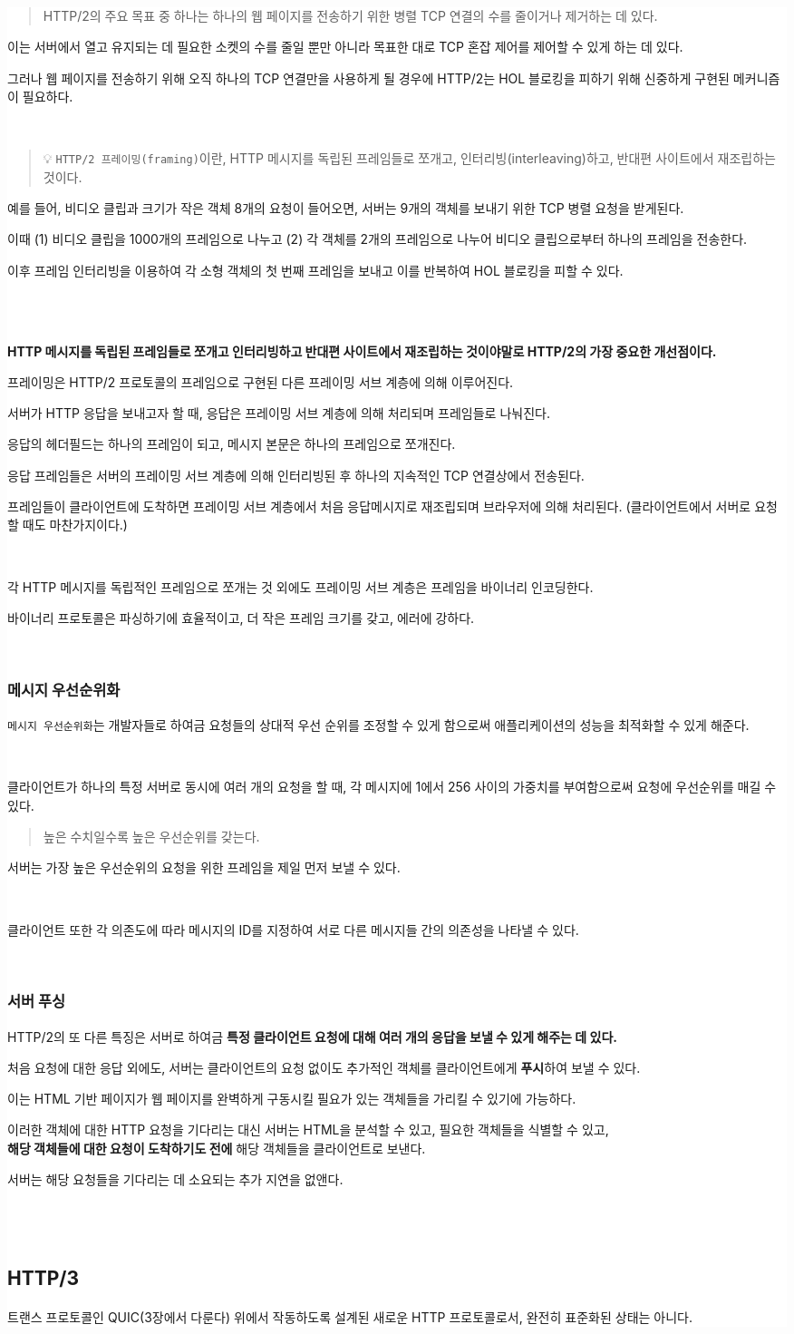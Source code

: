 > HTTP/2의 주요 목표 중 하나는 하나의 웹 페이지를 전송하기 위한 병렬 TCP 연결의 수를 줄이거나 제거하는 데 있다.

이는 서버에서 열고 유지되는 데 필요한 소켓의 수를 줄일 뿐만 아니라 목표한 대로 TCP 혼잡 제어를 제어할 수 있게 하는 데 있다.

그러나 웹 페이지를 전송하기 위해 오직 하나의 TCP 연결만을 사용하게 될 경우에 HTTP/2는 HOL 블로킹을 피하기 위해 신중하게 구현된 메커니즘이 필요하다.

<br/>

> 💡 `HTTP/2 프레이밍(framing)`이란, HTTP 메시지를 독립된 프레임들로 쪼개고, 인터리빙(interleaving)하고, 반대편 사이트에서 재조립하는 것이다.

예를 들어, 비디오 클립과 크기가 작은 객체 8개의 요청이 들어오면, 서버는 9개의 객체를 보내기 위한 TCP 병렬 요청을 받게된다.

이때 (1) 비디오 클립을 1000개의 프레임으로 나누고 (2) 각 객체를 2개의 프레임으로 나누어 비디오 클립으로부터 하나의 프레임을 전송한다.

이후 프레임 인터리빙을 이용하여 각 소형 객체의 첫 번째 프레임을 보내고 이를 반복하여 HOL 블로킹을 피할 수 있다.

<br/>
<br/>

**HTTP 메시지를 독립된 프레임들로 쪼개고 인터리빙하고 반대편 사이트에서 재조립하는 것이야말로 HTTP/2의 가장 중요한 개선점이다.**

프레이밍은 HTTP/2 프로토콜의 프레임으로 구현된 다른 프레이밍 서브 계층에 의해 이루어진다.

서버가 HTTP 응답을 보내고자 할 때, 응답은 프레이밍 서브 계층에 의해 처리되며 프레임들로 나눠진다.

응답의 헤더필드는 하나의 프레임이 되고, 메시지 본문은 하나의 프레임으로 쪼개진다.

응답 프레임들은 서버의 프레이밍 서브 계층에 의해 인터리빙된 후 하나의 지속적인 TCP 연결상에서 전송된다.

프레임들이 클라이언트에 도착하면 프레이밍 서브 계층에서 처음 응답메시지로 재조립되며 브라우저에 의해 처리된다. (클라이언트에서 서버로 요청할 때도 마찬가지이다.)

<br/>

각 HTTP 메시지를 독립적인 프레임으로 쪼개는 것 외에도 프레이밍 서브 계층은 프레임을 바이너리 인코딩한다.

바이너리 프로토콜은 파싱하기에 효율적이고, 더 작은 프레임 크기를 갖고, 에러에 강하다.

<br/>

### 메시지 우선순위화

`메시지 우선순위화`는 개발자들로 하여금 요청들의 상대적 우선 순위를 조정할 수 있게 함으로써 애플리케이션의 성능을 최적화할 수 있게 해준다.

<br/>

클라이언트가 하나의 특정 서버로 동시에 여러 개의 요청을 할 때, 각 메시지에 1에서 256 사이의 가중치를 부여함으로써 요청에 우선순위를 매길 수 있다.

> 높은 수치일수록 높은 우선순위를 갖는다.

서버는 가장 높은 우선순위의 요청을 위한 프레임을 제일 먼저 보낼 수 있다.

<br/>

클라이언트 또한 각 의존도에 따라 메시지의 ID를 지정하여 서로 다른 메시지들 간의 의존성을 나타낼 수 있다.

<br/>

### 서버 푸싱

HTTP/2의 또 다른 특징은 서버로 하여금 **특정 클라이언트 요청에 대해 여러 개의 응답을 보낼 수 있게 해주는 데 있다.**

처음 요청에 대한 응답 외에도, 서버는 클라이언트의 요청 없이도 추가적인 객체를 클라이언트에게 **푸시**하여 보낼 수 있다.

이는 HTML 기반 페이지가 웹 페이지를 완벽하게 구동시킬 필요가 있는 객체들을 가리킬 수 있기에 가능하다.

이러한 객체에 대한 HTTP 요청을 기다리는 대신 서버는 HTML을 분석할 수 있고, 필요한 객체들을 식별할 수 있고,  
**해당 객체들에 대한 요청이 도착하기도 전에** 해당 객체들을 클라이언트로 보낸다.

서버는 해당 요청들을 기다리는 데 소요되는 추가 지연을 없앤다.

<br/>
<br/>

## HTTP/3

트랜스 프로토콜인 QUIC(3장에서 다룬다) 위에서 작동하도록 설계된 새로운 HTTP 프로토콜로서, 완전히 표준화된 상태는 아니다.
